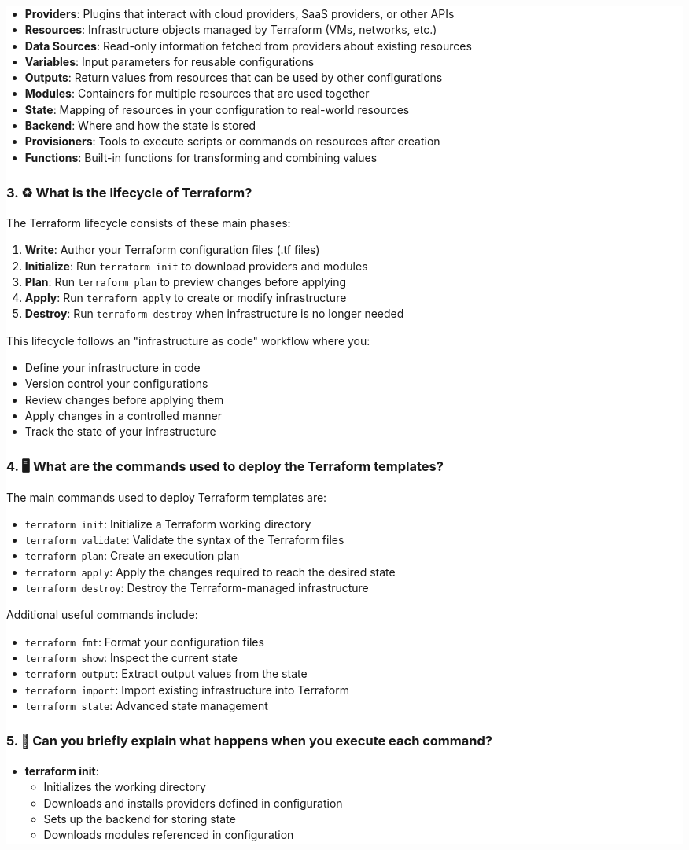 - **Providers**: Plugins that interact with cloud providers, SaaS providers, or other APIs
- **Resources**: Infrastructure objects managed by Terraform (VMs, networks, etc.)
- **Data Sources**: Read-only information fetched from providers about existing resources
- **Variables**: Input parameters for reusable configurations
- **Outputs**: Return values from resources that can be used by other configurations
- **Modules**: Containers for multiple resources that are used together
- **State**: Mapping of resources in your configuration to real-world resources
- **Backend**: Where and how the state is stored
- **Provisioners**: Tools to execute scripts or commands on resources after creation
- **Functions**: Built-in functions for transforming and combining values

### 3. ♻️ What is the lifecycle of Terraform?
The Terraform lifecycle consists of these main phases:

1. **Write**: Author your Terraform configuration files (.tf files)
2. **Initialize**: Run `terraform init` to download providers and modules
3. **Plan**: Run `terraform plan` to preview changes before applying
4. **Apply**: Run `terraform apply` to create or modify infrastructure
5. **Destroy**: Run `terraform destroy` when infrastructure is no longer needed

This lifecycle follows an "infrastructure as code" workflow where you:
- Define your infrastructure in code
- Version control your configurations
- Review changes before applying them
- Apply changes in a controlled manner
- Track the state of your infrastructure

### 4. 🖥️ What are the commands used to deploy the Terraform templates?
The main commands used to deploy Terraform templates are:

- `terraform init`: Initialize a Terraform working directory
- `terraform validate`: Validate the syntax of the Terraform files
- `terraform plan`: Create an execution plan
- `terraform apply`: Apply the changes required to reach the desired state
- `terraform destroy`: Destroy the Terraform-managed infrastructure

Additional useful commands include:
- `terraform fmt`: Format your configuration files
- `terraform show`: Inspect the current state
- `terraform output`: Extract output values from the state
- `terraform import`: Import existing infrastructure into Terraform
- `terraform state`: Advanced state management

### 5. 🔄 Can you briefly explain what happens when you execute each command?

- **terraform init**:
  - Initializes the working directory
  - Downloads and installs providers defined in configuration
  - Sets up the backend for storing state
  - Downloads modules referenced in configuration
